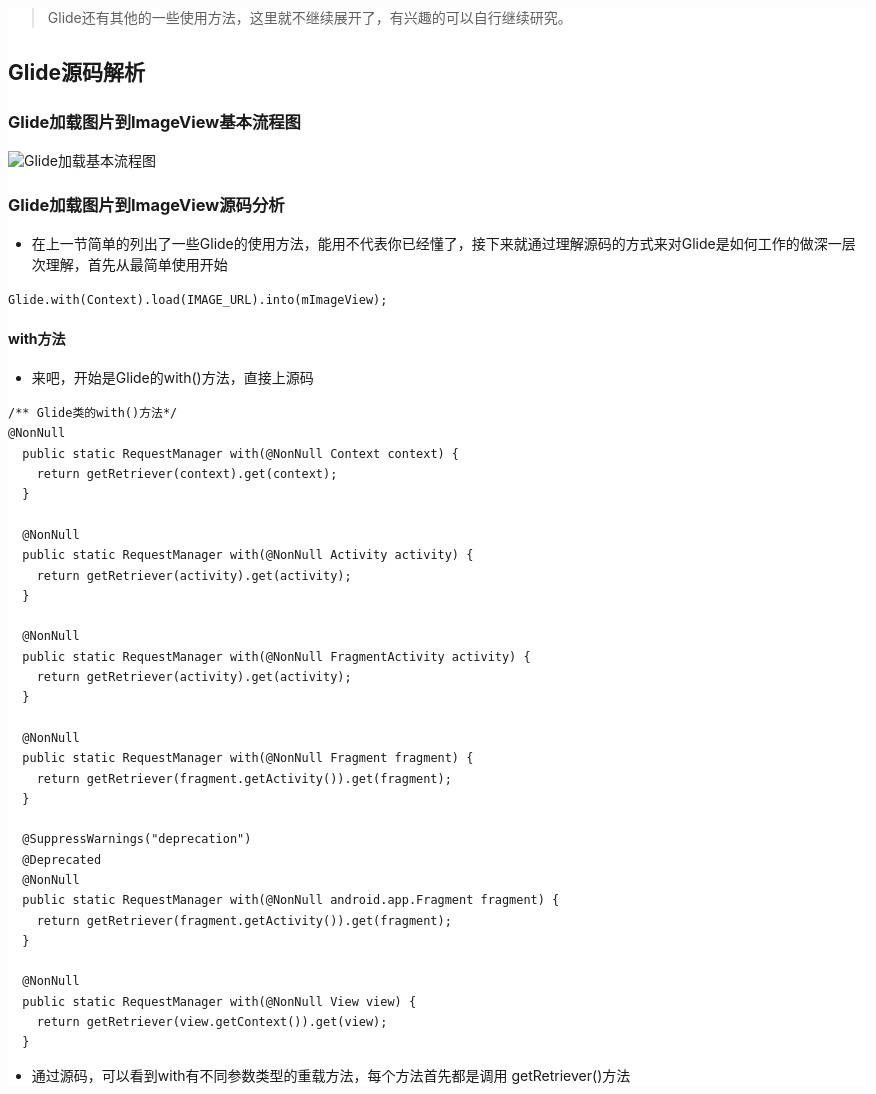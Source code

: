     
> Glide还有其他的一些使用方法，这里就不继续展开了，有兴趣的可以自行继续研究。

## Glide源码解析

### Glide加载图片到ImageView基本流程图
![Glide加载基本流程图](https://github.com/maoqitian/MaoMdPhoto/raw/master/%E4%BB%8E%E6%BA%90%E7%A0%81%E8%A7%92%E5%BA%A6%E6%B7%B1%E5%85%A5%E7%90%86%E8%A7%A3Glide/Glide%E5%9F%BA%E6%9C%AC%E8%AF%B7%E6%B1%82%E6%B5%81%E7%A8%8B%E5%9B%BE.jpg)
### Glide加载图片到ImageView源码分析
- 在上一节简单的列出了一些Glide的使用方法，能用不代表你已经懂了，接下来就通过理解源码的方式来对Glide是如何工作的做深一层次理解，首先从最简单使用开始

```
Glide.with(Context).load(IMAGE_URL).into(mImageView);
```
#### with方法
- 来吧，开始是Glide的with()方法，直接上源码

```
/** Glide类的with()方法*/
@NonNull
  public static RequestManager with(@NonNull Context context) {
    return getRetriever(context).get(context);
  }

  @NonNull
  public static RequestManager with(@NonNull Activity activity) {
    return getRetriever(activity).get(activity);
  }

  @NonNull
  public static RequestManager with(@NonNull FragmentActivity activity) {
    return getRetriever(activity).get(activity);
  }

  @NonNull
  public static RequestManager with(@NonNull Fragment fragment) {
    return getRetriever(fragment.getActivity()).get(fragment);
  }

  @SuppressWarnings("deprecation")
  @Deprecated
  @NonNull
  public static RequestManager with(@NonNull android.app.Fragment fragment) {
    return getRetriever(fragment.getActivity()).get(fragment);
  }

  @NonNull
  public static RequestManager with(@NonNull View view) {
    return getRetriever(view.getContext()).get(view);
  }
```
- 通过源码，可以看到with有不同参数类型的重载方法，每个方法首先都是调用 getRetriever()方法
